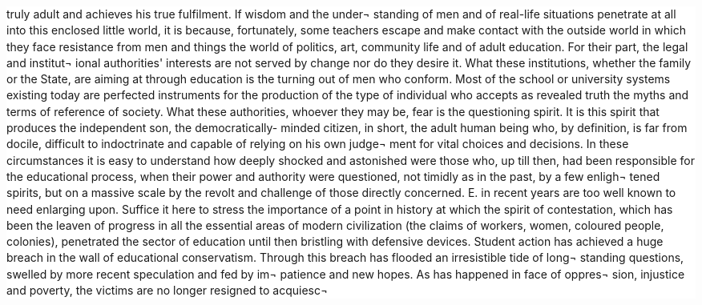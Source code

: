 truly adult and achieves his true
fulfilment. If wisdom and the under¬
standing of men and of real-life
situations penetrate at all into this
enclosed little world, it is because,
fortunately, some teachers escape and
make contact with the outside world in
which they face resistance from men
and things the world of politics, art,
community life and of adult education.
For their part, the legal and institut¬
ional authorities' interests are not
served by change nor do they desire
it. What these institutions, whether
the family or the State, are aiming
at through education is the turning out
of men who conform.
Most of the school or university
systems existing today are perfected
instruments for the production of the
type of individual who accepts as
revealed truth the myths and terms of
reference of society. What these
authorities, whoever they may be, fear
is the questioning spirit.
It is this spirit that produces the
independent son, the democratically-
minded citizen, in short, the adult
human being who, by definition, is far
from docile, difficult to indoctrinate and
capable of relying on his own judge¬
ment for vital choices and decisions.
In these circumstances it is easy
to understand how deeply shocked
and astonished were those who, up
till then, had been responsible for the
educational process, when their power
and authority were questioned, not
timidly as in the past, by a few enligh¬
tened spirits, but on a massive scale
by the revolt and challenge of those
directly concerned.
E.
in recent years are
too well known to need enlarging upon.
Suffice it here to stress the importance
of a point in history at which the spirit
of contestation, which has been the
leaven of progress in all the essential
areas of modern civilization (the claims
of workers, women, coloured people,
colonies), penetrated the sector of
education until then bristling with
defensive devices.
Student action has achieved a huge
breach in the wall of educational
conservatism. Through this breach
has flooded an irresistible tide of long¬
standing questions, swelled by more
recent speculation and fed by im¬
patience and new hopes.
As has happened in face of oppres¬
sion, injustice and poverty, the victims
are no longer resigned to acquiesc¬